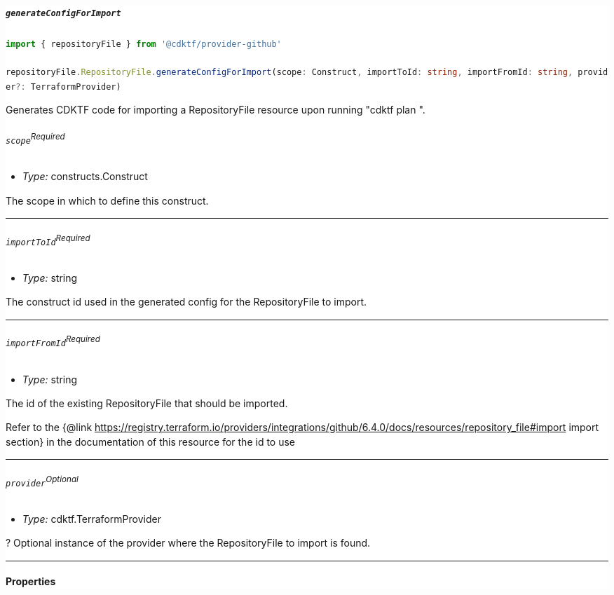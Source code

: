 ##### `generateConfigForImport` <a name="generateConfigForImport" id="@cdktf/provider-github.repositoryFile.RepositoryFile.generateConfigForImport"></a>

```typescript
import { repositoryFile } from '@cdktf/provider-github'

repositoryFile.RepositoryFile.generateConfigForImport(scope: Construct, importToId: string, importFromId: string, provider?: TerraformProvider)
```

Generates CDKTF code for importing a RepositoryFile resource upon running "cdktf plan <stack-name>".

###### `scope`<sup>Required</sup> <a name="scope" id="@cdktf/provider-github.repositoryFile.RepositoryFile.generateConfigForImport.parameter.scope"></a>

- *Type:* constructs.Construct

The scope in which to define this construct.

---

###### `importToId`<sup>Required</sup> <a name="importToId" id="@cdktf/provider-github.repositoryFile.RepositoryFile.generateConfigForImport.parameter.importToId"></a>

- *Type:* string

The construct id used in the generated config for the RepositoryFile to import.

---

###### `importFromId`<sup>Required</sup> <a name="importFromId" id="@cdktf/provider-github.repositoryFile.RepositoryFile.generateConfigForImport.parameter.importFromId"></a>

- *Type:* string

The id of the existing RepositoryFile that should be imported.

Refer to the {@link https://registry.terraform.io/providers/integrations/github/6.4.0/docs/resources/repository_file#import import section} in the documentation of this resource for the id to use

---

###### `provider`<sup>Optional</sup> <a name="provider" id="@cdktf/provider-github.repositoryFile.RepositoryFile.generateConfigForImport.parameter.provider"></a>

- *Type:* cdktf.TerraformProvider

? Optional instance of the provider where the RepositoryFile to import is found.

---

#### Properties <a name="Properties" id="Properties"></a>
